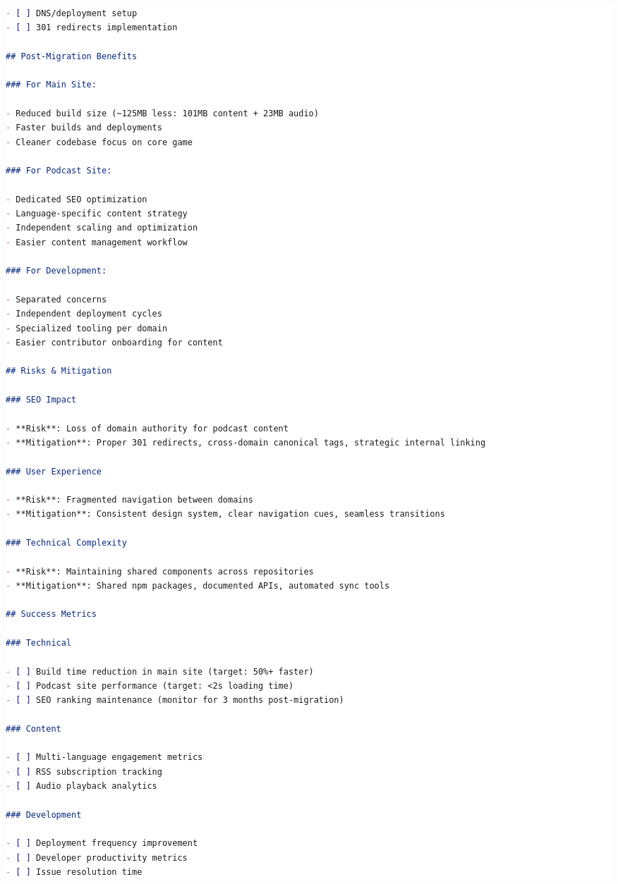 ````markdown
- [ ] DNS/deployment setup
- [ ] 301 redirects implementation

## Post-Migration Benefits

### For Main Site:

- Reduced build size (~125MB less: 101MB content + 23MB audio)
- Faster builds and deployments
- Cleaner codebase focus on core game

### For Podcast Site:

- Dedicated SEO optimization
- Language-specific content strategy
- Independent scaling and optimization
- Easier content management workflow

### For Development:

- Separated concerns
- Independent deployment cycles
- Specialized tooling per domain
- Easier contributor onboarding for content

## Risks & Mitigation

### SEO Impact

- **Risk**: Loss of domain authority for podcast content
- **Mitigation**: Proper 301 redirects, cross-domain canonical tags, strategic internal linking

### User Experience

- **Risk**: Fragmented navigation between domains
- **Mitigation**: Consistent design system, clear navigation cues, seamless transitions

### Technical Complexity

- **Risk**: Maintaining shared components across repositories
- **Mitigation**: Shared npm packages, documented APIs, automated sync tools

## Success Metrics

### Technical

- [ ] Build time reduction in main site (target: 50%+ faster)
- [ ] Podcast site performance (target: <2s loading time)
- [ ] SEO ranking maintenance (monitor for 3 months post-migration)

### Content

- [ ] Multi-language engagement metrics
- [ ] RSS subscription tracking
- [ ] Audio playback analytics

### Development

- [ ] Deployment frequency improvement
- [ ] Developer productivity metrics
- [ ] Issue resolution time
````
